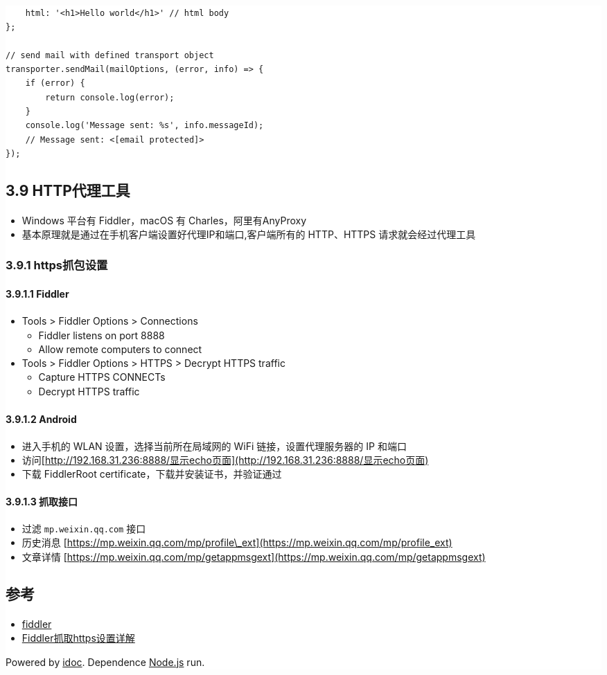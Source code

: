 ```
    html: '<h1>Hello world</h1>' // html body
};

// send mail with defined transport object
transporter.sendMail(mailOptions, (error, info) => {
    if (error) {
        return console.log(error);
    }
    console.log('Message sent: %s', info.messageId);
    // Message sent: <[email protected]>
});

```

## 3.9 HTTP代理工具

-   Windows 平台有 Fiddler，macOS 有 Charles，阿里有AnyProxy
-   基本原理就是通过在手机客户端设置好代理IP和端口,客户端所有的 HTTP、HTTPS 请求就会经过代理工具

### 3.9.1 https抓包设置

#### 3.9.1.1 Fiddler

-   Tools > Fiddler Options > Connections
    -   Fiddler listens on port 8888
    -   Allow remote computers to connect
-   Tools > Fiddler Options > HTTPS > Decrypt HTTPS traffic
    -   Capture HTTPS CONNECTs
    -   Decrypt HTTPS traffic

#### 3.9.1.2 Android

-   进入手机的 WLAN 设置，选择当前所在局域网的 WiFi 链接，设置代理服务器的 IP 和端口
-   访问[http://192.168.31.236:8888/显示echo页面](http://192.168.31.236:8888/显示echo页面)
-   下载 FiddlerRoot certificate，下载并安装证书，并验证通过

#### 3.9.1.3 抓取接口

-   过滤 `mp.weixin.qq.com` 接口
-   历史消息 [https://mp.weixin.qq.com/mp/profile\_ext](https://mp.weixin.qq.com/mp/profile_ext)
-   文章详情 [https://mp.weixin.qq.com/mp/getappmsgext](https://mp.weixin.qq.com/mp/getappmsgext)

## 参考

-   [fiddler](https://www.telerik.com/download/fiddler)
-   [Fiddler抓取https设置详解](https://www.cnblogs.com/joshua317/p/8670923.html)

Powered by [idoc](https://github.com/jaywcjlove/idoc). Dependence [Node.js](https://nodejs.org) run.